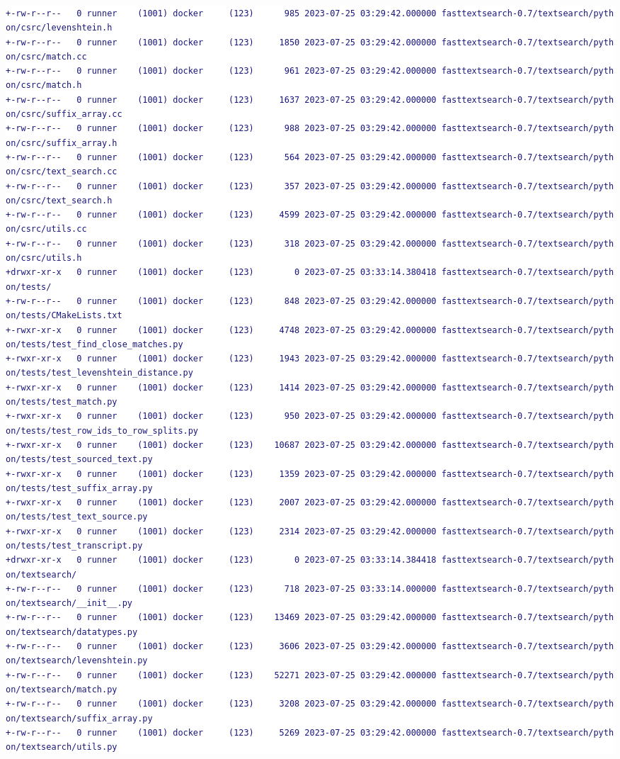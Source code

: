 ```diff
+-rw-r--r--   0 runner    (1001) docker     (123)      985 2023-07-25 03:29:42.000000 fasttextsearch-0.7/textsearch/python/csrc/levenshtein.h
+-rw-r--r--   0 runner    (1001) docker     (123)     1850 2023-07-25 03:29:42.000000 fasttextsearch-0.7/textsearch/python/csrc/match.cc
+-rw-r--r--   0 runner    (1001) docker     (123)      961 2023-07-25 03:29:42.000000 fasttextsearch-0.7/textsearch/python/csrc/match.h
+-rw-r--r--   0 runner    (1001) docker     (123)     1637 2023-07-25 03:29:42.000000 fasttextsearch-0.7/textsearch/python/csrc/suffix_array.cc
+-rw-r--r--   0 runner    (1001) docker     (123)      988 2023-07-25 03:29:42.000000 fasttextsearch-0.7/textsearch/python/csrc/suffix_array.h
+-rw-r--r--   0 runner    (1001) docker     (123)      564 2023-07-25 03:29:42.000000 fasttextsearch-0.7/textsearch/python/csrc/text_search.cc
+-rw-r--r--   0 runner    (1001) docker     (123)      357 2023-07-25 03:29:42.000000 fasttextsearch-0.7/textsearch/python/csrc/text_search.h
+-rw-r--r--   0 runner    (1001) docker     (123)     4599 2023-07-25 03:29:42.000000 fasttextsearch-0.7/textsearch/python/csrc/utils.cc
+-rw-r--r--   0 runner    (1001) docker     (123)      318 2023-07-25 03:29:42.000000 fasttextsearch-0.7/textsearch/python/csrc/utils.h
+drwxr-xr-x   0 runner    (1001) docker     (123)        0 2023-07-25 03:33:14.380418 fasttextsearch-0.7/textsearch/python/tests/
+-rw-r--r--   0 runner    (1001) docker     (123)      848 2023-07-25 03:29:42.000000 fasttextsearch-0.7/textsearch/python/tests/CMakeLists.txt
+-rwxr-xr-x   0 runner    (1001) docker     (123)     4748 2023-07-25 03:29:42.000000 fasttextsearch-0.7/textsearch/python/tests/test_find_close_matches.py
+-rwxr-xr-x   0 runner    (1001) docker     (123)     1943 2023-07-25 03:29:42.000000 fasttextsearch-0.7/textsearch/python/tests/test_levenshtein_distance.py
+-rwxr-xr-x   0 runner    (1001) docker     (123)     1414 2023-07-25 03:29:42.000000 fasttextsearch-0.7/textsearch/python/tests/test_match.py
+-rwxr-xr-x   0 runner    (1001) docker     (123)      950 2023-07-25 03:29:42.000000 fasttextsearch-0.7/textsearch/python/tests/test_row_ids_to_row_splits.py
+-rwxr-xr-x   0 runner    (1001) docker     (123)    10687 2023-07-25 03:29:42.000000 fasttextsearch-0.7/textsearch/python/tests/test_sourced_text.py
+-rwxr-xr-x   0 runner    (1001) docker     (123)     1359 2023-07-25 03:29:42.000000 fasttextsearch-0.7/textsearch/python/tests/test_suffix_array.py
+-rwxr-xr-x   0 runner    (1001) docker     (123)     2007 2023-07-25 03:29:42.000000 fasttextsearch-0.7/textsearch/python/tests/test_text_source.py
+-rwxr-xr-x   0 runner    (1001) docker     (123)     2314 2023-07-25 03:29:42.000000 fasttextsearch-0.7/textsearch/python/tests/test_transcript.py
+drwxr-xr-x   0 runner    (1001) docker     (123)        0 2023-07-25 03:33:14.384418 fasttextsearch-0.7/textsearch/python/textsearch/
+-rw-r--r--   0 runner    (1001) docker     (123)      718 2023-07-25 03:33:14.000000 fasttextsearch-0.7/textsearch/python/textsearch/__init__.py
+-rw-r--r--   0 runner    (1001) docker     (123)    13469 2023-07-25 03:29:42.000000 fasttextsearch-0.7/textsearch/python/textsearch/datatypes.py
+-rw-r--r--   0 runner    (1001) docker     (123)     3606 2023-07-25 03:29:42.000000 fasttextsearch-0.7/textsearch/python/textsearch/levenshtein.py
+-rw-r--r--   0 runner    (1001) docker     (123)    52271 2023-07-25 03:29:42.000000 fasttextsearch-0.7/textsearch/python/textsearch/match.py
+-rw-r--r--   0 runner    (1001) docker     (123)     3208 2023-07-25 03:29:42.000000 fasttextsearch-0.7/textsearch/python/textsearch/suffix_array.py
+-rw-r--r--   0 runner    (1001) docker     (123)     5269 2023-07-25 03:29:42.000000 fasttextsearch-0.7/textsearch/python/textsearch/utils.py
```
